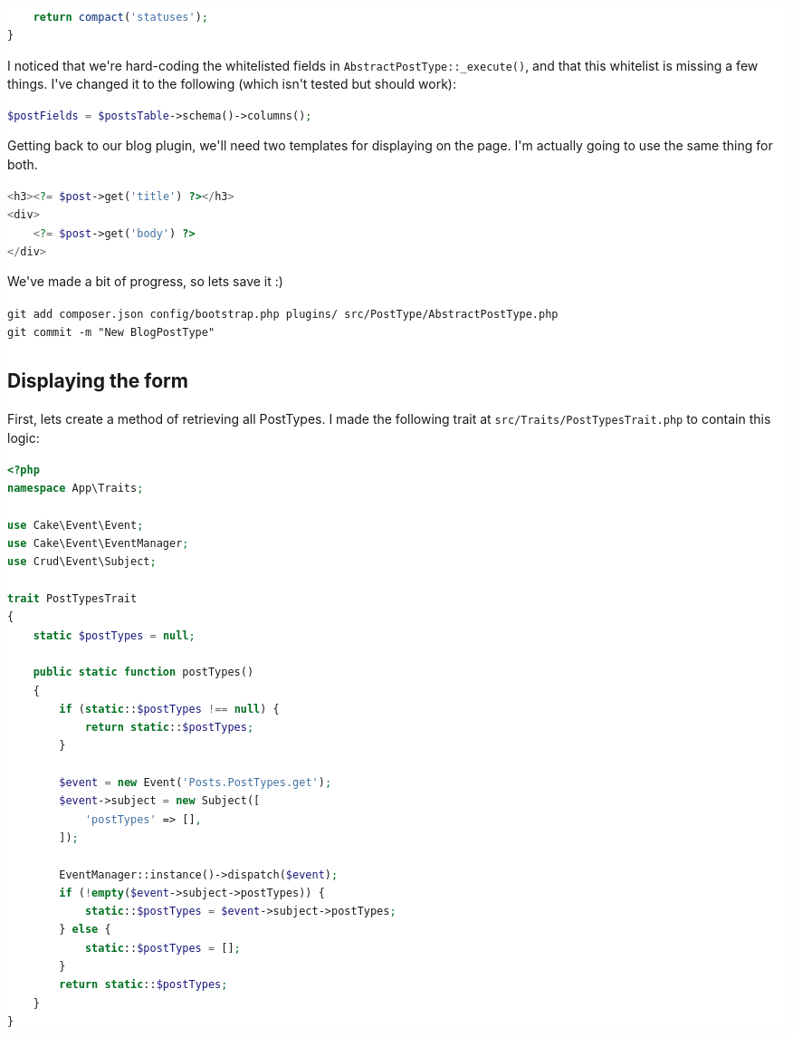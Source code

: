 ```php
    return compact('statuses');
}
```

I noticed that we're hard-coding the whitelisted fields in `AbstractPostType::_execute()`, and that this whitelist is missing a few things. I've changed it to the following (which isn't tested but should work):

```php
$postFields = $postsTable->schema()->columns();
```

Getting back to our blog plugin, we'll need two templates for displaying on the page. I'm actually going to use the same thing for both.

```php
<h3><?= $post->get('title') ?></h3>
<div>
    <?= $post->get('body') ?>
</div>
```

We've made a bit of progress, so lets save it :)

```shell
git add composer.json config/bootstrap.php plugins/ src/PostType/AbstractPostType.php
git commit -m "New BlogPostType"
```

## Displaying the form

First, lets create a method of retrieving all PostTypes. I made the following trait at `src/Traits/PostTypesTrait.php` to contain this logic:

```php
<?php
namespace App\Traits;

use Cake\Event\Event;
use Cake\Event\EventManager;
use Crud\Event\Subject;

trait PostTypesTrait
{
    static $postTypes = null;

    public static function postTypes()
    {
        if (static::$postTypes !== null) {
            return static::$postTypes;
        }

        $event = new Event('Posts.PostTypes.get');
        $event->subject = new Subject([
            'postTypes' => [],
        ]);

        EventManager::instance()->dispatch($event);
        if (!empty($event->subject->postTypes)) {
            static::$postTypes = $event->subject->postTypes;
        } else {
            static::$postTypes = [];
        }
        return static::$postTypes;
    }
}
```
